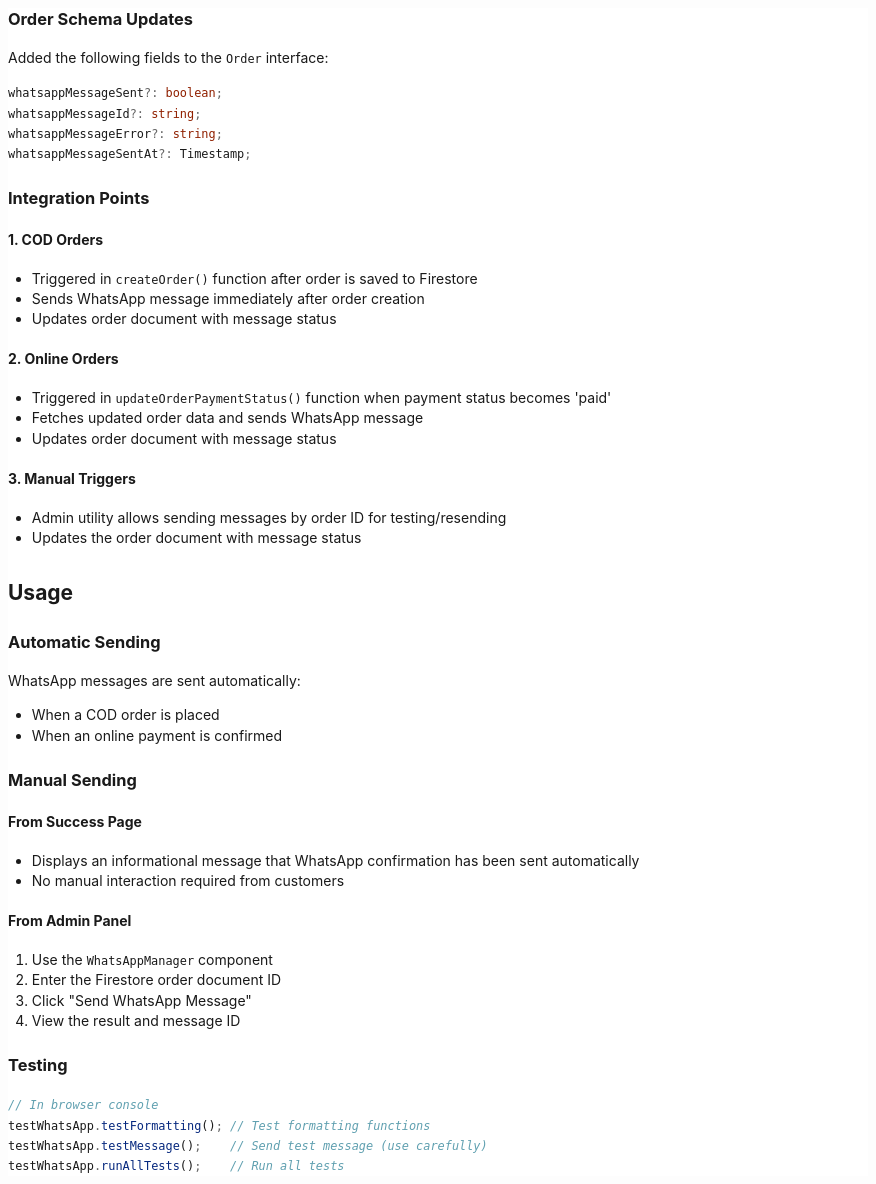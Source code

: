 ### Order Schema Updates

Added the following fields to the `Order` interface:

```typescript
whatsappMessageSent?: boolean;
whatsappMessageId?: string;
whatsappMessageError?: string;
whatsappMessageSentAt?: Timestamp;
```

### Integration Points

#### 1. COD Orders
- Triggered in `createOrder()` function after order is saved to Firestore
- Sends WhatsApp message immediately after order creation
- Updates order document with message status

#### 2. Online Orders
- Triggered in `updateOrderPaymentStatus()` function when payment status becomes 'paid'
- Fetches updated order data and sends WhatsApp message
- Updates order document with message status

#### 3. Manual Triggers
- Admin utility allows sending messages by order ID for testing/resending
- Updates the order document with message status

## Usage

### Automatic Sending

WhatsApp messages are sent automatically:
- When a COD order is placed
- When an online payment is confirmed

### Manual Sending

#### From Success Page
- Displays an informational message that WhatsApp confirmation has been sent automatically
- No manual interaction required from customers

#### From Admin Panel
1. Use the `WhatsAppManager` component
2. Enter the Firestore order document ID
3. Click "Send WhatsApp Message"
4. View the result and message ID

### Testing

```typescript
// In browser console
testWhatsApp.testFormatting(); // Test formatting functions
testWhatsApp.testMessage();    // Send test message (use carefully)
testWhatsApp.runAllTests();    // Run all tests
```
